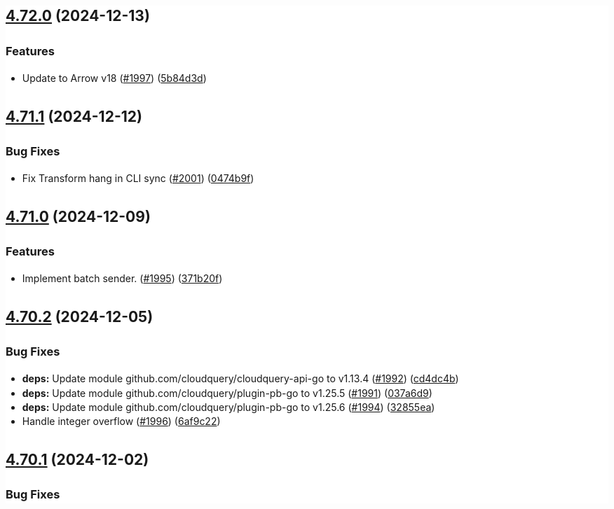 ## [4.72.0](https://github.com/cloudquery/plugin-sdk/compare/v4.71.1...v4.72.0) (2024-12-13)


### Features

* Update to Arrow v18 ([#1997](https://github.com/cloudquery/plugin-sdk/issues/1997)) ([5b84d3d](https://github.com/cloudquery/plugin-sdk/commit/5b84d3deb1d9bad854fecd183871a58213ea4773))

## [4.71.1](https://github.com/cloudquery/plugin-sdk/compare/v4.71.0...v4.71.1) (2024-12-12)


### Bug Fixes

* Fix Transform hang in CLI sync ([#2001](https://github.com/cloudquery/plugin-sdk/issues/2001)) ([0474b9f](https://github.com/cloudquery/plugin-sdk/commit/0474b9fa43f4fd8a99e7fc55f6e651d1c7963213))

## [4.71.0](https://github.com/cloudquery/plugin-sdk/compare/v4.70.2...v4.71.0) (2024-12-09)


### Features

* Implement batch sender. ([#1995](https://github.com/cloudquery/plugin-sdk/issues/1995)) ([371b20f](https://github.com/cloudquery/plugin-sdk/commit/371b20fd192e69681e07c79302e7a06fc89b4a71))

## [4.70.2](https://github.com/cloudquery/plugin-sdk/compare/v4.70.1...v4.70.2) (2024-12-05)


### Bug Fixes

* **deps:** Update module github.com/cloudquery/cloudquery-api-go to v1.13.4 ([#1992](https://github.com/cloudquery/plugin-sdk/issues/1992)) ([cd4dc4b](https://github.com/cloudquery/plugin-sdk/commit/cd4dc4bcfb9eb42227bce7cf77899a5a31635a20))
* **deps:** Update module github.com/cloudquery/plugin-pb-go to v1.25.5 ([#1991](https://github.com/cloudquery/plugin-sdk/issues/1991)) ([037a6d9](https://github.com/cloudquery/plugin-sdk/commit/037a6d97ccf8dbcf6f5a9a28fa6f945f8892af25))
* **deps:** Update module github.com/cloudquery/plugin-pb-go to v1.25.6 ([#1994](https://github.com/cloudquery/plugin-sdk/issues/1994)) ([32855ea](https://github.com/cloudquery/plugin-sdk/commit/32855ea19975675bba2ed4cfaf1a00013f49a7b5))
* Handle integer overflow ([#1996](https://github.com/cloudquery/plugin-sdk/issues/1996)) ([6af9c22](https://github.com/cloudquery/plugin-sdk/commit/6af9c22a82b3872a3fbffdc7f70c61d63450be6e))

## [4.70.1](https://github.com/cloudquery/plugin-sdk/compare/v4.70.0...v4.70.1) (2024-12-02)


### Bug Fixes
